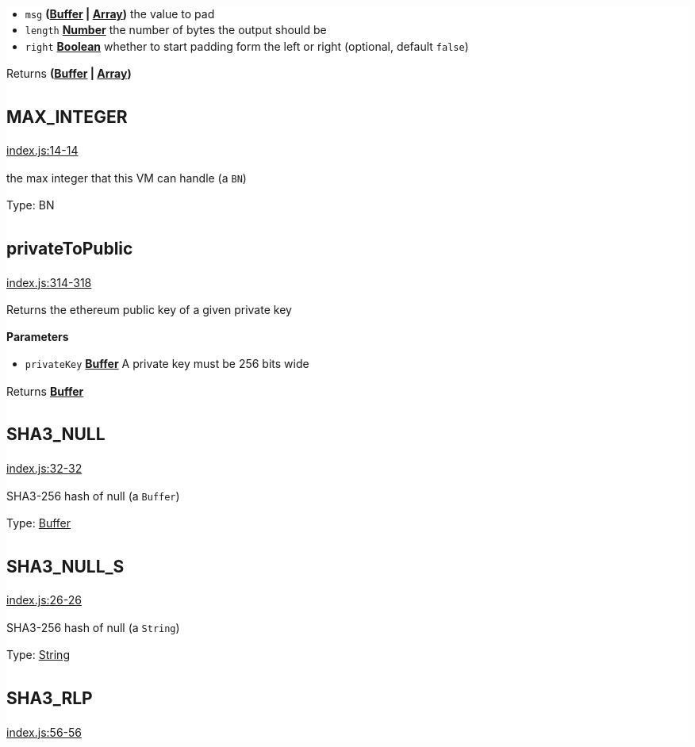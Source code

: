-   `msg` **([Buffer](https://nodejs.org/api/buffer.html) \| [Array](https://developer.mozilla.org/docs/Web/JavaScript/Reference/Global_Objects/Array))** the value to pad
-   `length` **[Number](https://developer.mozilla.org/docs/Web/JavaScript/Reference/Global_Objects/Number)** the number of bytes the output should be
-   `right` **[Boolean](https://developer.mozilla.org/docs/Web/JavaScript/Reference/Global_Objects/Boolean)** whether to start padding form the left or right (optional, default `false`)

Returns **([Buffer](https://nodejs.org/api/buffer.html) \| [Array](https://developer.mozilla.org/docs/Web/JavaScript/Reference/Global_Objects/Array))** 

## MAX_INTEGER

[index.js:14-14](https://github.com/ethereumjs/ethereumjs-util/blob/0bc0616c2de0de0723f87c3b64923bb9f962a8e1/index.js#L14-L14 "Source code on GitHub")

the max integer that this VM can handle (a `BN`)

Type: BN

## privateToPublic

[index.js:314-318](https://github.com/ethereumjs/ethereumjs-util/blob/0bc0616c2de0de0723f87c3b64923bb9f962a8e1/index.js#L314-L318 "Source code on GitHub")

Returns the ethereum public key of a given private key

**Parameters**

-   `privateKey` **[Buffer](https://nodejs.org/api/buffer.html)** A private key must be 256 bits wide

Returns **[Buffer](https://nodejs.org/api/buffer.html)** 

## SHA3_NULL

[index.js:32-32](https://github.com/ethereumjs/ethereumjs-util/blob/0bc0616c2de0de0723f87c3b64923bb9f962a8e1/index.js#L32-L32 "Source code on GitHub")

SHA3-256 hash of null (a `Buffer`)

Type: [Buffer](https://nodejs.org/api/buffer.html)

## SHA3_NULL_S

[index.js:26-26](https://github.com/ethereumjs/ethereumjs-util/blob/0bc0616c2de0de0723f87c3b64923bb9f962a8e1/index.js#L26-L26 "Source code on GitHub")

SHA3-256 hash of null (a `String`)

Type: [String](https://developer.mozilla.org/docs/Web/JavaScript/Reference/Global_Objects/String)

## SHA3_RLP

[index.js:56-56](https://github.com/ethereumjs/ethereumjs-util/blob/0bc0616c2de0de0723f87c3b64923bb9f962a8e1/index.js#L56-L56 "Source code on GitHub")
